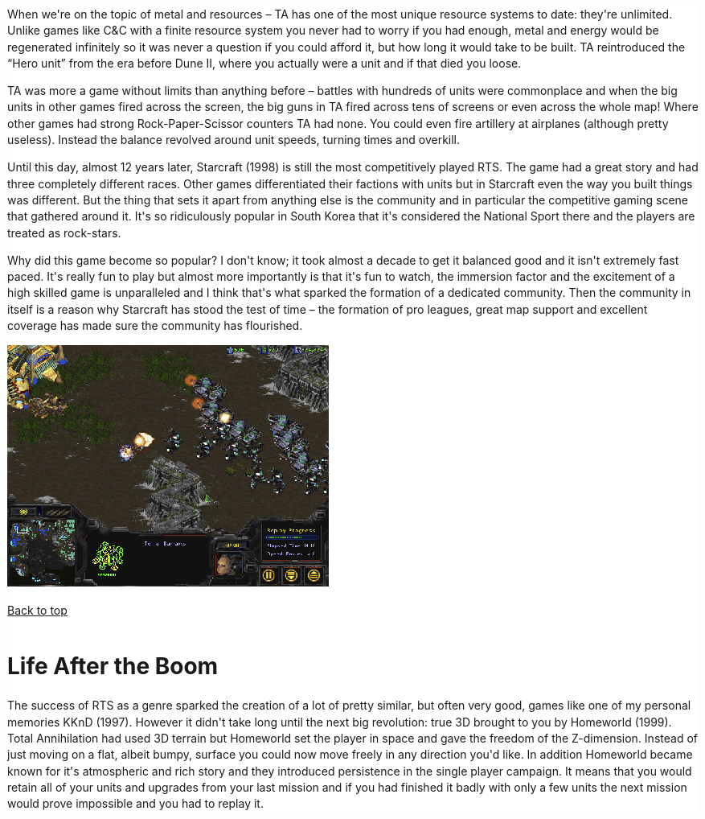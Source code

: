 When we're on the topic of metal and resources – TA has one of the most unique resource systems to date: they're unlimited. Unlike games like C&C with a finite resource system you never had to worry if you had enough, metal and energy would be regenerated infinitely so it was never a question if you could afford it, but how long it would take to be built. TA reintroduced the “Hero unit” from the era before Dune II, where you actually were a unit and if that died you loose. 

TA was more a game without limits than anything before – battles with hundreds of units were commonplace and when the big units in other games fired across the screen, the big guns in TA fired across tens of screens or even across the whole map! Where other games had strong Rock-Paper-Scissor counters TA had none. You could even fire artillery at airplanes (although pretty useless). Instead the balance revolved around unit speeds, turning times and overkill.

Until this day, almost 12 years later, Starcraft (1998) is still the most competitively played RTS. The game had a great story and had three completely different races. Other games differentiated their factions with units but in Starcraft even the way you built things was different. But the thing that sets it apart from anything else is the community and in particular the competitive gaming scene that gathered around it. It's so ridiculously popular in South Korea that it's considered the National Sport there and the players are treated as rock-stars.

Why did this game become so popular? I don't know; it took almost a decade to get it balanced good and it isn't extremely fast paced. It's really fun to play but almost more importantly is that it's fun to watch, the immersion factor and the excitement of a high skilled game is unparalleled and I think that's what sparked the formation of a dedicated community. Then the community in itself is a reason why Starcraft has stood the test of time – the formation of pro leagues, great map support and excellent coverage has made sure the community has flourished.

![Starcraft, the most successful RTS game yet](/images/rts/sc.png)

[Back to top](#top)

Life After the Boom
===================

The success of RTS as a genre sparked the creation of a lot of pretty similar, but often very good, games like one of my personal memories KKnD (1997). However it didn't take long until the next big revolution: true 3D brought to you by Homeworld (1999). Total Annihilation had used 3D terrain but Homeworld set the player in space and gave the freedom of the Z-dimension. Instead of just moving on a flat, albeit bumpy, surface you could now move freely in any direction you'd like. In addition Homeworld became known for it's atmospheric and rich story and they introduced persistence in the single player campaign. It means that you would retain all of your units and upgrades from your last mission and if you had finished it badly with only a few units the next mission would prove impossible and you had to replay it.
